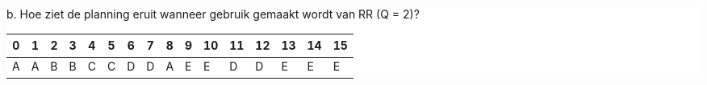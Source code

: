 b. Hoe ziet de planning eruit wanneer gebruik gemaakt wordt van RR (Q = 2)?

| 0   | 1   | 2   | 3   | 4   | 5   | 6   | 7   | 8   | 9   | 10  | 11  | 12  | 13  | 14  | 15  |
| --- | --- | --- | --- | --- | --- | --- | --- | --- | --- | --- | --- | --- | --- | --- | --- |
| A   | A   | B   | B   | C   | C   | D   | D   | A   | E   | E   | D   | D   | E   | E   | E   |
